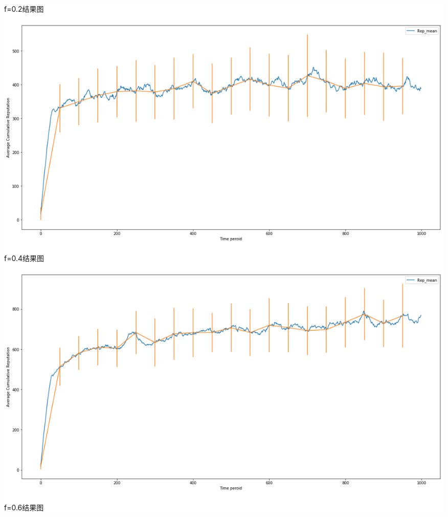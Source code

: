 f=0.2结果图

![](https://github.com/drep-project/rep-algos/blob/master/imagesources/pic_a_0.4.png)

f=0.4结果图

![](https://github.com/drep-project/rep-algos/blob/master/imagesources/pic_a_0.6.png)

f=0.6结果图
